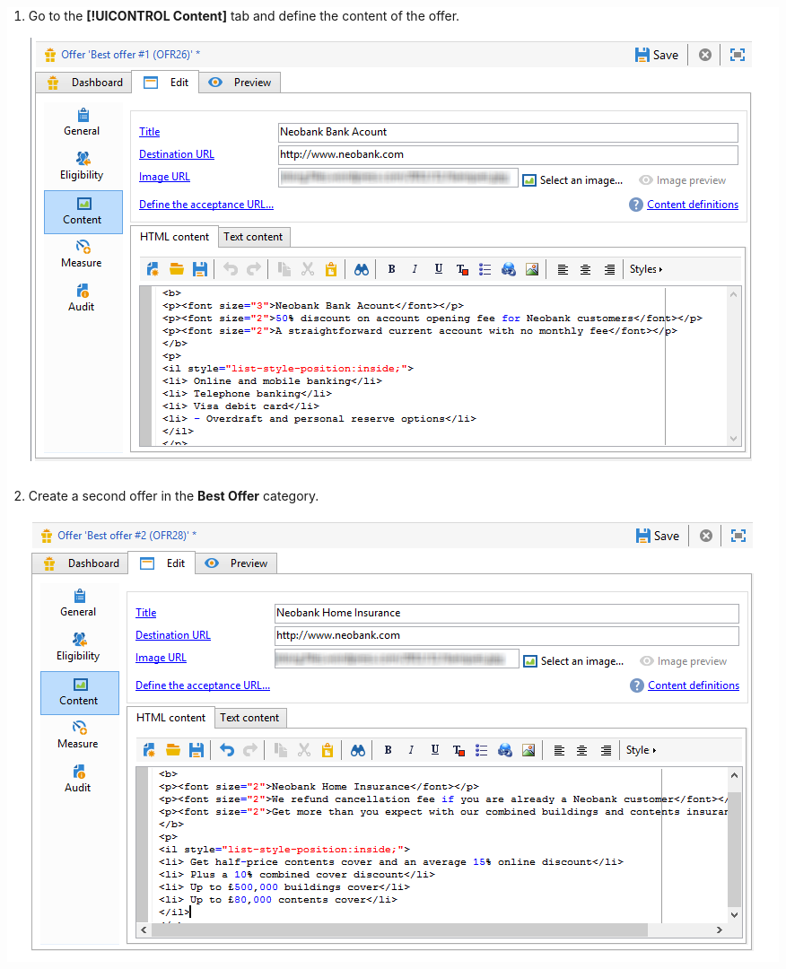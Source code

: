 1. Go to the **[!UICONTROL Content]** tab and define the content of the offer. 

   ![](assets/offer_inbound_fallback_example_013.png)

1. Create a second offer in the **Best Offer** category.

   ![](assets/offer_inbound_fallback_example_014.png)
